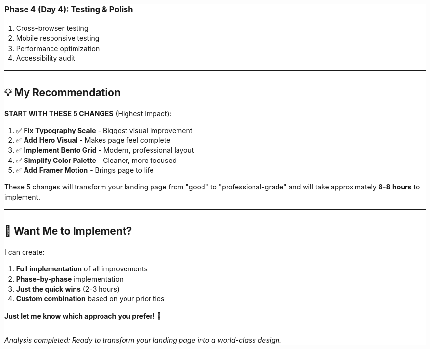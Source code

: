 ### Phase 4 (Day 4): Testing & Polish
1. Cross-browser testing
2. Mobile responsive testing
3. Performance optimization
4. Accessibility audit

---

## 💡 My Recommendation

**START WITH THESE 5 CHANGES** (Highest Impact):

1. ✅ **Fix Typography Scale** - Biggest visual improvement
2. ✅ **Add Hero Visual** - Makes page feel complete
3. ✅ **Implement Bento Grid** - Modern, professional layout
4. ✅ **Simplify Color Palette** - Cleaner, more focused
5. ✅ **Add Framer Motion** - Brings page to life

These 5 changes will transform your landing page from "good" to "professional-grade" and will take approximately **6-8 hours** to implement.

---

## 🎨 Want Me to Implement?

I can create:
1. **Full implementation** of all improvements
2. **Phase-by-phase** implementation
3. **Just the quick wins** (2-3 hours)
4. **Custom combination** based on your priorities

**Just let me know which approach you prefer!** 🚀

---

*Analysis completed: Ready to transform your landing page into a world-class design.*
